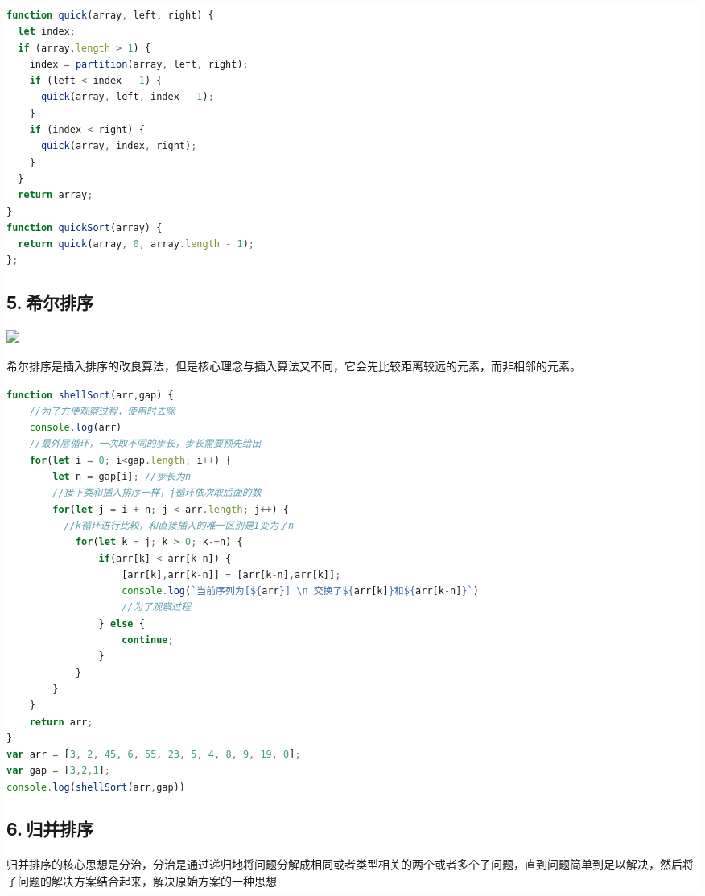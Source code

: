 ```javascript
function quick(array, left, right) {
  let index;
  if (array.length > 1) {
    index = partition(array, left, right);
    if (left < index - 1) {
      quick(array, left, index - 1);
    }
    if (index < right) {
      quick(array, index, right);
    }
  }
  return array;
}
function quickSort(array) {
  return quick(array, 0, array.length - 1);
};

```

## 5. 希尔排序
![](https://user-gold-cdn.xitu.io/2018/8/14/16538fc898c88c5f?imageslim)

希尔排序是插入排序的改良算法，但是核心理念与插入算法又不同，它会先比较距离较远的元素，而非相邻的元素。

```js
function shellSort(arr,gap) {
    //为了方便观察过程，使用时去除
    console.log(arr)
    //最外层循环，一次取不同的步长，步长需要预先给出
    for(let i = 0; i<gap.length; i++) {  
        let n = gap[i]; //步长为n
        //接下类和插入排序一样，j循环依次取后面的数
        for(let j = i + n; j < arr.length; j++) { 
          //k循环进行比较，和直接插入的唯一区别是1变为了n
            for(let k = j; k > 0; k-=n) { 
                if(arr[k] < arr[k-n]) {
                    [arr[k],arr[k-n]] = [arr[k-n],arr[k]];
                    console.log(`当前序列为[${arr}] \n 交换了${arr[k]}和${arr[k-n]}`)
                    //为了观察过程
                } else {
                    continue;
                }
            }
        }
    }
    return arr;
}
var arr = [3, 2, 45, 6, 55, 23, 5, 4, 8, 9, 19, 0];
var gap = [3,2,1];
console.log(shellSort(arr,gap))
```
## 6. 归并排序
归并排序的核心思想是分治，分治是通过递归地将问题分解成相同或者类型相关的两个或者多个子问题，直到问题简单到足以解决，然后将子问题的解决方案结合起来，解决原始方案的一种思想
